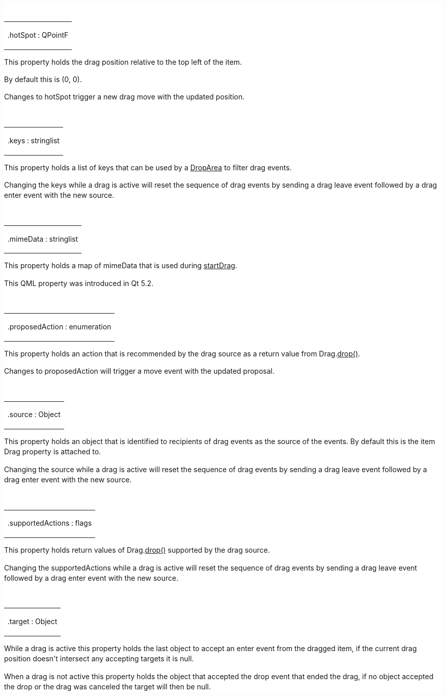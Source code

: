 <br/>

<table class="qmlname"><tr valign="top"><td class="tblQmlPropNode"><p><span class="name">.hotSpot</span> : <span class="type">QPointF</span></p></td></tr></table><p>This property holds the drag position relative to the top left of the item.</p>
<p>By default this is (0, 0).</p>
<p>Changes to hotSpot trigger a new drag move with the updated position.</p>

<br/>

<table class="qmlname"><tr valign="top"><td class="tblQmlPropNode"><p><span class="name">.keys</span> : <span class="type">stringlist</span></p></td></tr></table><p>This property holds a list of keys that can be used by a <a href="QtQuick.DropArea.md">DropArea</a> to filter drag events.</p>
<p>Changing the keys while a drag is active will reset the sequence of drag events by sending a drag leave event followed by a drag enter event with the new source.</p>

<br/>

<table class="qmlname"><tr valign="top"><td class="tblQmlPropNode"><p><span class="name">.mimeData</span> : <span class="type">stringlist</span></p></td></tr></table><p>This property holds a map of mimeData that is used during <a href="#startDrag-method">startDrag</a>.</p>
<p>This QML property was introduced in  Qt 5.2.</p>

<br/>

<table class="qmlname"><tr valign="top"><td class="tblQmlPropNode"><p><span class="name">.proposedAction</span> : <span class="type">enumeration</span></p></td></tr></table><p>This property holds an action that is recommended by the drag source as a return value from Drag.<a href="#drop-method">drop()</a>.</p>
<p>Changes to proposedAction will trigger a move event with the updated proposal.</p>

<br/>

<table class="qmlname"><tr valign="top"><td class="tblQmlPropNode"><p><span class="name">.source</span> : <span class="type">Object</span></p></td></tr></table><p>This property holds an object that is identified to recipients of drag events as the source of the events. By default this is the item Drag property is attached to.</p>
<p>Changing the source while a drag is active will reset the sequence of drag events by sending a drag leave event followed by a drag enter event with the new source.</p>

<br/>

<table class="qmlname"><tr valign="top"><td class="tblQmlPropNode"><p><span class="name">.supportedActions</span> : <span class="type">flags</span></p></td></tr></table><p>This property holds return values of Drag.<a href="#drop-method">drop()</a> supported by the drag source.</p>
<p>Changing the supportedActions while a drag is active will reset the sequence of drag events by sending a drag leave event followed by a drag enter event with the new source.</p>

<br/>

<table class="qmlname"><tr valign="top"><td class="tblQmlPropNode"><p><span class="name">.target</span> : <span class="type">Object</span></p></td></tr></table><p>While a drag is active this property holds the last object to accept an enter event from the dragged item, if the current drag position doesn't intersect any accepting targets it is null.</p>
<p>When a drag is not active this property holds the object that accepted the drop event that ended the drag, if no object accepted the drop or the drag was canceled the target will then be null.</p>
